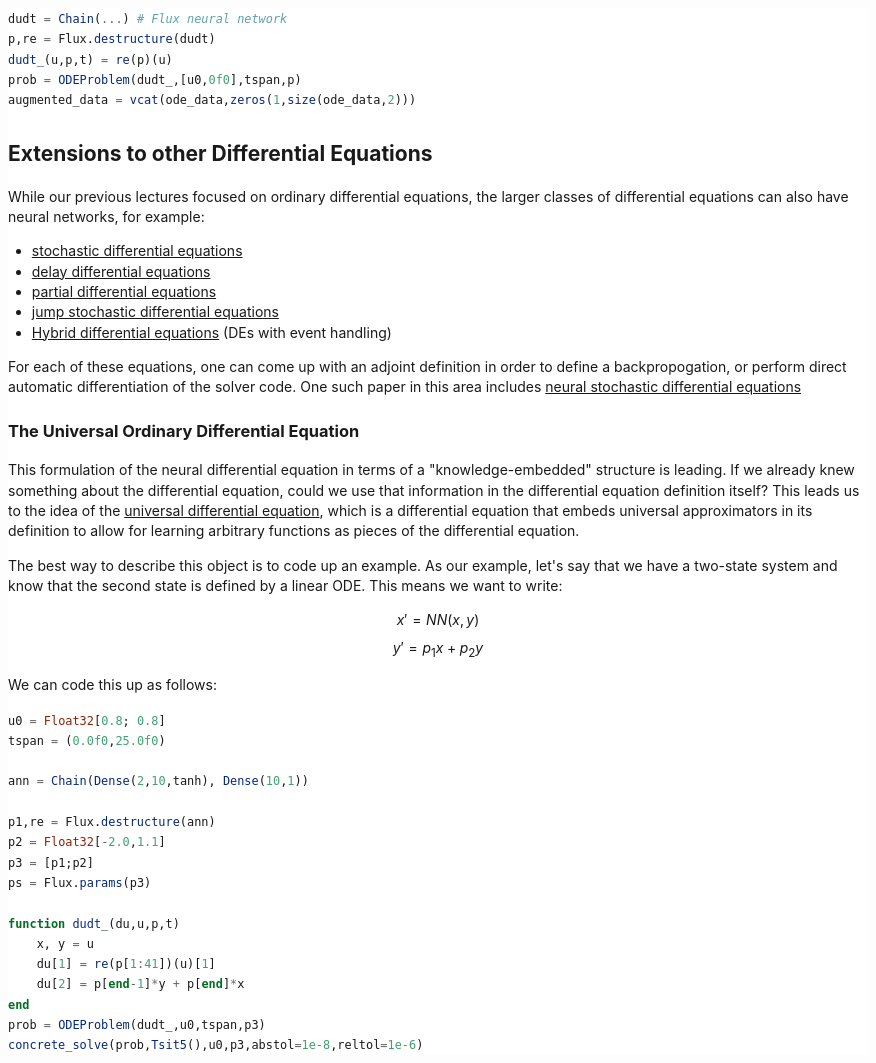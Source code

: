 ```julia
dudt = Chain(...) # Flux neural network
p,re = Flux.destructure(dudt)
dudt_(u,p,t) = re(p)(u)
prob = ODEProblem(dudt_,[u0,0f0],tspan,p)
augmented_data = vcat(ode_data,zeros(1,size(ode_data,2)))
```

## Extensions to other Differential Equations

While our previous lectures focused on ordinary differential equations, the
larger classes of differential equations can also have neural networks, for
example:

- [stochastic differential equations](https://en.wikipedia.org/wiki/Stochastic_differential_equation)
- [delay differential equations](https://en.wikipedia.org/wiki/Delay_differential_equation)
- [partial differential equations](https://en.wikipedia.org/wiki/Partial_differential_equation)
- [jump stochastic differential equations](https://en.wikipedia.org/wiki/Jump_diffusion)
- [Hybrid differential equations](http://diffeq.sciml.ai/latest/features/callback_functions/) (DEs with event handling)

For each of these equations, one can come up with an adjoint definition in order
to define a backpropogation, or perform direct automatic differentiation of the
solver code. One such paper in this area includes
[neural stochastic differential equations](https://arxiv.org/abs/1905.09883)

### The Universal Ordinary Differential Equation

This formulation of the neural differential equation in terms of a "knowledge-embedded"
structure is leading. If we already knew something about the differential equation,
could we use that information in the differential equation definition itself?
This leads us to the idea of the [universal differential equation](https://arxiv.org/abs/2001.04385),
which is a differential equation that embeds universal approximators in its
definition to allow for learning arbitrary functions as pieces of the
differential equation.

The best way to describe this object is to code up an example. As our example,
let's say that we have a two-state system and know that the second state is defined
by a linear ODE. This means we want to write:

$$x' = NN(x,y)$$
$$y' = p_1 x + p_2 y$$

We can code this up as follows:

```julia
u0 = Float32[0.8; 0.8]
tspan = (0.0f0,25.0f0)

ann = Chain(Dense(2,10,tanh), Dense(10,1))

p1,re = Flux.destructure(ann)
p2 = Float32[-2.0,1.1]
p3 = [p1;p2]
ps = Flux.params(p3)

function dudt_(du,u,p,t)
    x, y = u
    du[1] = re(p[1:41])(u)[1]
    du[2] = p[end-1]*y + p[end]*x
end
prob = ODEProblem(dudt_,u0,tspan,p3)
concrete_solve(prob,Tsit5(),u0,p3,abstol=1e-8,reltol=1e-6)
```

